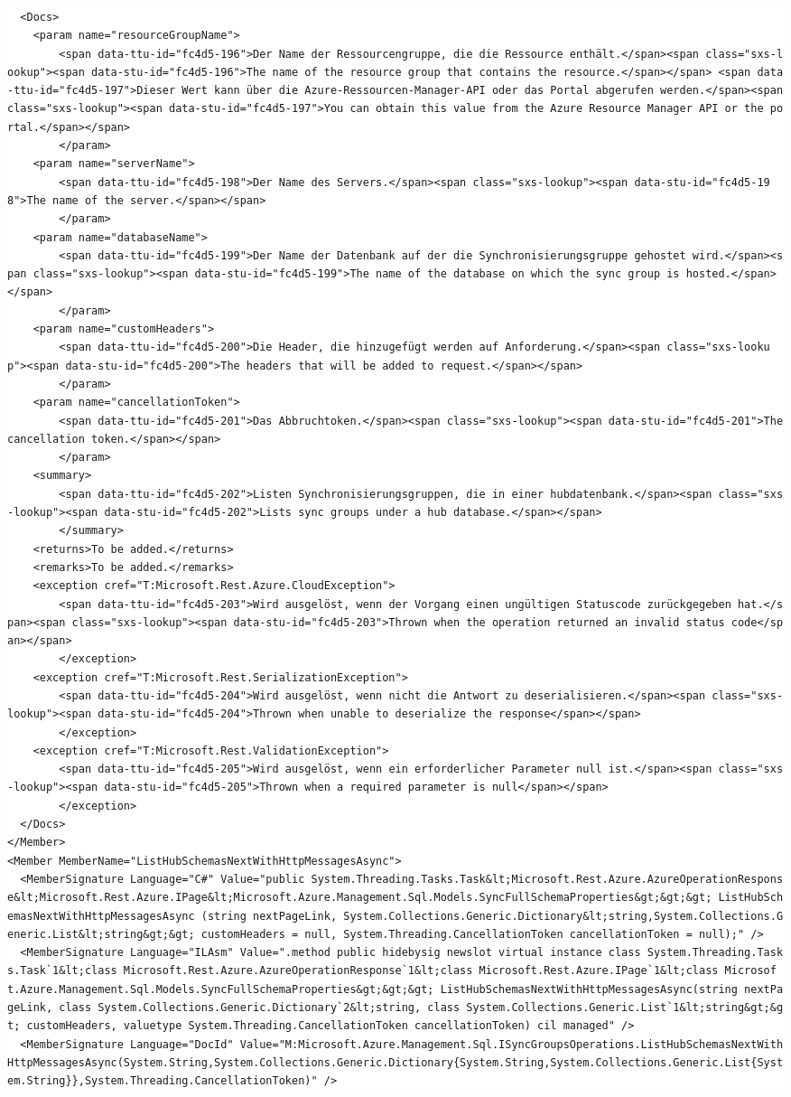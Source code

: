       <Docs>
        <param name="resourceGroupName">
            <span data-ttu-id="fc4d5-196">Der Name der Ressourcengruppe, die die Ressource enthält.</span><span class="sxs-lookup"><span data-stu-id="fc4d5-196">The name of the resource group that contains the resource.</span></span> <span data-ttu-id="fc4d5-197">Dieser Wert kann über die Azure-Ressourcen-Manager-API oder das Portal abgerufen werden.</span><span class="sxs-lookup"><span data-stu-id="fc4d5-197">You can obtain this value from the Azure Resource Manager API or the portal.</span></span>
            </param>
        <param name="serverName">
            <span data-ttu-id="fc4d5-198">Der Name des Servers.</span><span class="sxs-lookup"><span data-stu-id="fc4d5-198">The name of the server.</span></span>
            </param>
        <param name="databaseName">
            <span data-ttu-id="fc4d5-199">Der Name der Datenbank auf der die Synchronisierungsgruppe gehostet wird.</span><span class="sxs-lookup"><span data-stu-id="fc4d5-199">The name of the database on which the sync group is hosted.</span></span>
            </param>
        <param name="customHeaders">
            <span data-ttu-id="fc4d5-200">Die Header, die hinzugefügt werden auf Anforderung.</span><span class="sxs-lookup"><span data-stu-id="fc4d5-200">The headers that will be added to request.</span></span>
            </param>
        <param name="cancellationToken">
            <span data-ttu-id="fc4d5-201">Das Abbruchtoken.</span><span class="sxs-lookup"><span data-stu-id="fc4d5-201">The cancellation token.</span></span>
            </param>
        <summary>
            <span data-ttu-id="fc4d5-202">Listen Synchronisierungsgruppen, die in einer hubdatenbank.</span><span class="sxs-lookup"><span data-stu-id="fc4d5-202">Lists sync groups under a hub database.</span></span>
            </summary>
        <returns>To be added.</returns>
        <remarks>To be added.</remarks>
        <exception cref="T:Microsoft.Rest.Azure.CloudException">
            <span data-ttu-id="fc4d5-203">Wird ausgelöst, wenn der Vorgang einen ungültigen Statuscode zurückgegeben hat.</span><span class="sxs-lookup"><span data-stu-id="fc4d5-203">Thrown when the operation returned an invalid status code</span></span>
            </exception>
        <exception cref="T:Microsoft.Rest.SerializationException">
            <span data-ttu-id="fc4d5-204">Wird ausgelöst, wenn nicht die Antwort zu deserialisieren.</span><span class="sxs-lookup"><span data-stu-id="fc4d5-204">Thrown when unable to deserialize the response</span></span>
            </exception>
        <exception cref="T:Microsoft.Rest.ValidationException">
            <span data-ttu-id="fc4d5-205">Wird ausgelöst, wenn ein erforderlicher Parameter null ist.</span><span class="sxs-lookup"><span data-stu-id="fc4d5-205">Thrown when a required parameter is null</span></span>
            </exception>
      </Docs>
    </Member>
    <Member MemberName="ListHubSchemasNextWithHttpMessagesAsync">
      <MemberSignature Language="C#" Value="public System.Threading.Tasks.Task&lt;Microsoft.Rest.Azure.AzureOperationResponse&lt;Microsoft.Rest.Azure.IPage&lt;Microsoft.Azure.Management.Sql.Models.SyncFullSchemaProperties&gt;&gt;&gt; ListHubSchemasNextWithHttpMessagesAsync (string nextPageLink, System.Collections.Generic.Dictionary&lt;string,System.Collections.Generic.List&lt;string&gt;&gt; customHeaders = null, System.Threading.CancellationToken cancellationToken = null);" />
      <MemberSignature Language="ILAsm" Value=".method public hidebysig newslot virtual instance class System.Threading.Tasks.Task`1&lt;class Microsoft.Rest.Azure.AzureOperationResponse`1&lt;class Microsoft.Rest.Azure.IPage`1&lt;class Microsoft.Azure.Management.Sql.Models.SyncFullSchemaProperties&gt;&gt;&gt; ListHubSchemasNextWithHttpMessagesAsync(string nextPageLink, class System.Collections.Generic.Dictionary`2&lt;string, class System.Collections.Generic.List`1&lt;string&gt;&gt; customHeaders, valuetype System.Threading.CancellationToken cancellationToken) cil managed" />
      <MemberSignature Language="DocId" Value="M:Microsoft.Azure.Management.Sql.ISyncGroupsOperations.ListHubSchemasNextWithHttpMessagesAsync(System.String,System.Collections.Generic.Dictionary{System.String,System.Collections.Generic.List{System.String}},System.Threading.CancellationToken)" />